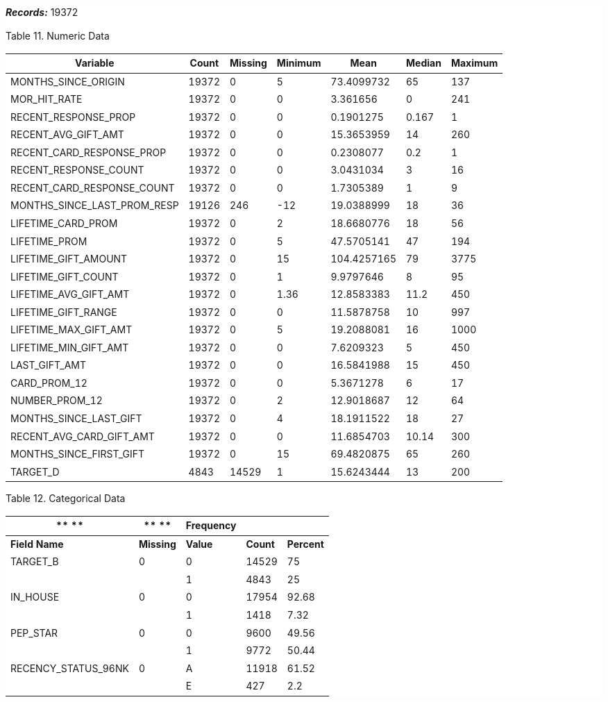 ***Records:*** 19372

Table 11. Numeric Data

| **Variable**                    | **Count** | **Missing** | **Minimum** | **Mean**    | **Median** | **Maximum** |
| ------------------------------- | --------- | ----------- | ----------- | ----------- | ---------- | ----------- |
| MONTHS\_SINCE\_ORIGIN           | 19372     | 0           | 5           | 73.4099732  | 65         | 137         |
| MOR\_HIT\_RATE                  | 19372     | 0           | 0           | 3.361656    | 0          | 241         |
| RECENT\_RESPONSE\_PROP          | 19372     | 0           | 0           | 0.1901275   | 0.167      | 1           |
| RECENT\_AVG\_GIFT\_AMT          | 19372     | 0           | 0           | 15.3653959  | 14         | 260         |
| RECENT\_CARD\_RESPONSE\_PROP    | 19372     | 0           | 0           | 0.2308077   | 0.2        | 1           |
| RECENT\_RESPONSE\_COUNT         | 19372     | 0           | 0           | 3.0431034   | 3          | 16          |
| RECENT\_CARD\_RESPONSE\_COUNT   | 19372     | 0           | 0           | 1.7305389   | 1          | 9           |
| MONTHS\_SINCE\_LAST\_PROM\_RESP | 19126     | 246         | \-12        | 19.0388999  | 18         | 36          |
| LIFETIME\_CARD\_PROM            | 19372     | 0           | 2           | 18.6680776  | 18         | 56          |
| LIFETIME\_PROM                  | 19372     | 0           | 5           | 47.5705141  | 47         | 194         |
| LIFETIME\_GIFT\_AMOUNT          | 19372     | 0           | 15          | 104.4257165 | 79         | 3775        |
| LIFETIME\_GIFT\_COUNT           | 19372     | 0           | 1           | 9.9797646   | 8          | 95          |
| LIFETIME\_AVG\_GIFT\_AMT        | 19372     | 0           | 1.36        | 12.8583383  | 11.2       | 450         |
| LIFETIME\_GIFT\_RANGE           | 19372     | 0           | 0           | 11.5878758  | 10         | 997         |
| LIFETIME\_MAX\_GIFT\_AMT        | 19372     | 0           | 5           | 19.2088081  | 16         | 1000        |
| LIFETIME\_MIN\_GIFT\_AMT        | 19372     | 0           | 0           | 7.6209323   | 5          | 450         |
| LAST\_GIFT\_AMT                 | 19372     | 0           | 0           | 16.5841988  | 15         | 450         |
| CARD\_PROM\_12                  | 19372     | 0           | 0           | 5.3671278   | 6          | 17          |
| NUMBER\_PROM\_12                | 19372     | 0           | 2           | 12.9018687  | 12         | 64          |
| MONTHS\_SINCE\_LAST\_GIFT       | 19372     | 0           | 4           | 18.1911522  | 18         | 27          |
| RECENT\_AVG\_CARD\_GIFT\_AMT    | 19372     | 0           | 0           | 11.6854703  | 10.14      | 300         |
| MONTHS\_SINCE\_FIRST\_GIFT      | 19372     | 0           | 15          | 69.4820875  | 65         | 260         |
| TARGET\_D                       | 4843      | 14529       | 1           | 15.6243444  | 13         | 200         |

Table 12. Categorical Data

| ** **                   | ** **       | **Frequency** |           |             |
| ----------------------- | ----------- | ------------- | --------- | ----------- |
| **Field Name**          | **Missing** | **Value**     | **Count** | **Percent** |
| TARGET\_B               | 0           | 0             | 14529     | 75          |
|                         |             | 1             | 4843      | 25          |
| IN\_HOUSE               | 0           | 0             | 17954     | 92.68       |
|                         |             | 1             | 1418      | 7.32        |
| PEP\_STAR               | 0           | 0             | 9600      | 49.56       |
|                         |             | 1             | 9772      | 50.44       |
| RECENCY\_STATUS\_96NK   | 0           | A             | 11918     | 61.52       |
|                         |             | E             | 427       | 2.2         |